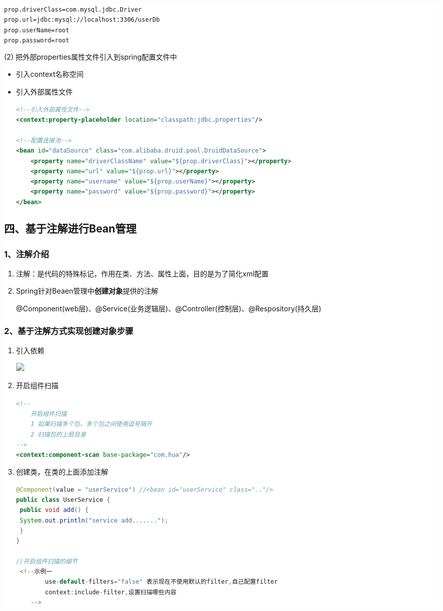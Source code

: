    ```properties
   prop.driverClass=com.mysql.jdbc.Driver
   prop.url=jdbc:mysql://localhost:3306/userDb
   prop.userName=root
   prop.password=root
   ```

   (2) 把外部properties属性文件引入到spring配置文件中

   * 引入context名称空间

   * 引入外部属性文件

     ```xml
     <!--引入外部属性文件-->
     <context:property-placeholder location="classpath:jdbc.properties"/>
     
     <!--配置连接池-->
     <bean id="dataSource" class="com.alibaba.druid.pool.DruidDataSource">
         <property name="driverClassName" value="${prop.driverClass}"></property>
         <property name="url" value="${prop.url}"></property>
         <property name="username" value="${prop.userName}"></property>
         <property name="password" value="${prop.password}"></property>
     </bean>
     ```

## 四、基于注解进行Bean管理

### 1、注解介绍

1.  注解：是代码的特殊标记，作用在类、方法、属性上面，目的是为了简化xml配置

2. Spring针对Beaen管理中**创建对象**提供的注解

   @Component(web层)、@Service(业务逻辑层)、@Controller(控制层)、@Respository(持久层)

### 2、基于注解方式实现创建对象步骤

1. 引入依赖

   ![](https://picture-1310712259.cos.ap-nanjing.myqcloud.com/%E6%B3%A8%E8%A7%A3jar%E5%8C%85.png)

2. 开启组件扫描

   ```xml
   <!--
       开启组件扫描
       1 如果扫描多个包，多个包之间使用逗号隔开
       2 扫描包的上层目录
   -->
   <context:component-scan base-package="com.hua"/>
   ```

3. 创建类，在类的上面添加注解

   ```java
   @Component(value = "userService") //<bean id="userService" class=".."/>
   public class UserService {
    public void add() {
    System.out.println("service add.......");
    } 
   }
   
   //开启组件扫描的细节
    <!--示例一
           use-default-filters="false" 表示现在不使用默认的filter,自己配置filter
           context:include-filter,设置扫描哪些内容
       -->
   
   ```